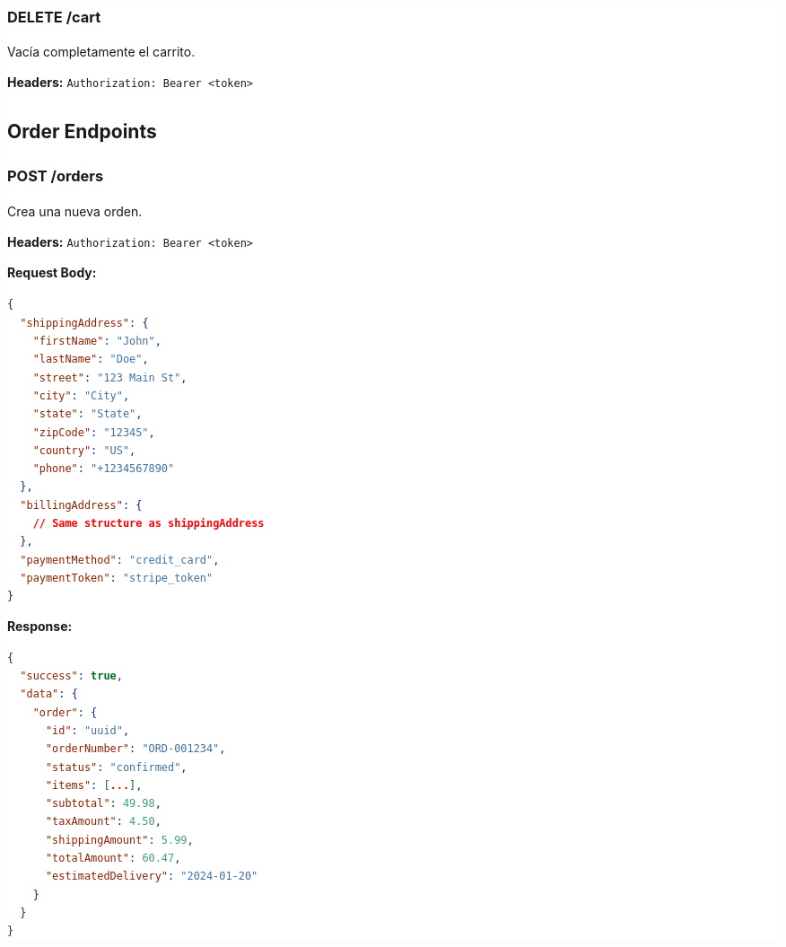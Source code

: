 ### DELETE /cart
Vacía completamente el carrito.

**Headers:** `Authorization: Bearer <token>`

## Order Endpoints

### POST /orders
Crea una nueva orden.

**Headers:** `Authorization: Bearer <token>`

**Request Body:**
```json
{
  "shippingAddress": {
    "firstName": "John",
    "lastName": "Doe",
    "street": "123 Main St",
    "city": "City",
    "state": "State",
    "zipCode": "12345",
    "country": "US",
    "phone": "+1234567890"
  },
  "billingAddress": {
    // Same structure as shippingAddress
  },
  "paymentMethod": "credit_card",
  "paymentToken": "stripe_token"
}
```

**Response:**
```json
{
  "success": true,
  "data": {
    "order": {
      "id": "uuid",
      "orderNumber": "ORD-001234",
      "status": "confirmed",
      "items": [...],
      "subtotal": 49.98,
      "taxAmount": 4.50,
      "shippingAmount": 5.99,
      "totalAmount": 60.47,
      "estimatedDelivery": "2024-01-20"
    }
  }
}
```

